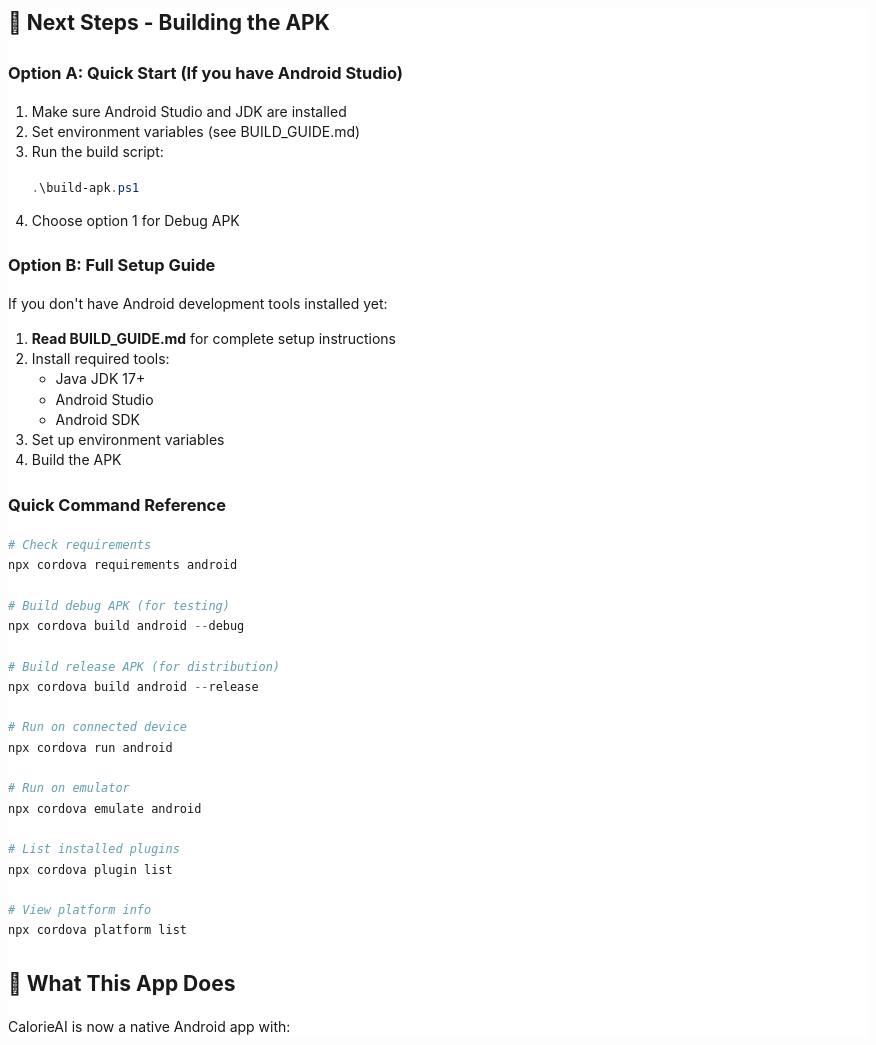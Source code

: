 ## 🚀 Next Steps - Building the APK

### Option A: Quick Start (If you have Android Studio)

1. Make sure Android Studio and JDK are installed
2. Set environment variables (see BUILD_GUIDE.md)
3. Run the build script:
   ```powershell
   .\build-apk.ps1
   ```
4. Choose option 1 for Debug APK

### Option B: Full Setup Guide

If you don't have Android development tools installed yet:

1. **Read BUILD_GUIDE.md** for complete setup instructions
2. Install required tools:
   - Java JDK 17+
   - Android Studio
   - Android SDK
3. Set up environment variables
4. Build the APK

### Quick Command Reference

```powershell
# Check requirements
npx cordova requirements android

# Build debug APK (for testing)
npx cordova build android --debug

# Build release APK (for distribution)
npx cordova build android --release

# Run on connected device
npx cordova run android

# Run on emulator
npx cordova emulate android

# List installed plugins
npx cordova plugin list

# View platform info
npx cordova platform list
```

## 📱 What This App Does

CalorieAI is now a native Android app with:
